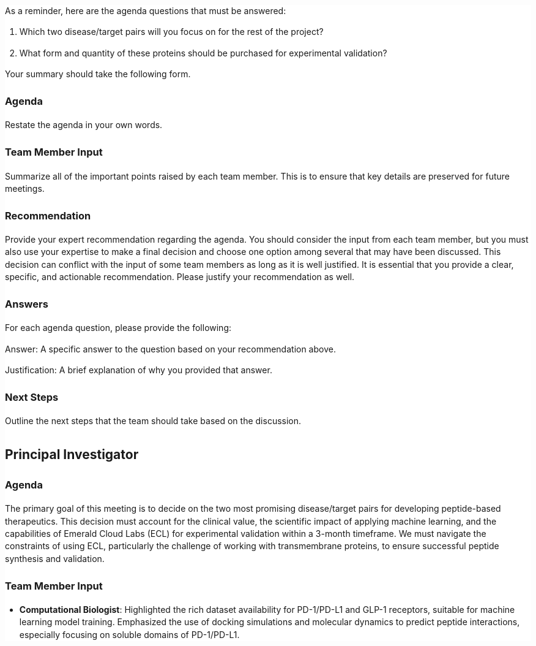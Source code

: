 As a reminder, here are the agenda questions that must be answered:

1. Which two disease/target pairs will you focus on for the rest of the project?

2. What form and quantity of these proteins should be purchased for experimental validation?

Your summary should take the following form.

### Agenda

Restate the agenda in your own words.

### Team Member Input

Summarize all of the important points raised by each team member. This is to ensure that key details are preserved for future meetings.

### Recommendation

Provide your expert recommendation regarding the agenda. You should consider the input from each team member, but you must also use your expertise to make a final decision and choose one option among several that may have been discussed. This decision can conflict with the input of some team members as long as it is well justified. It is essential that you provide a clear, specific, and actionable recommendation. Please justify your recommendation as well.

### Answers

For each agenda question, please provide the following:

Answer: A specific answer to the question based on your recommendation above.

Justification: A brief explanation of why you provided that answer.

### Next Steps

Outline the next steps that the team should take based on the discussion.

## Principal Investigator

### Agenda

The primary goal of this meeting is to decide on the two most promising disease/target pairs for developing peptide-based therapeutics. This decision must account for the clinical value, the scientific impact of applying machine learning, and the capabilities of Emerald Cloud Labs (ECL) for experimental validation within a 3-month timeframe. We must navigate the constraints of using ECL, particularly the challenge of working with transmembrane proteins, to ensure successful peptide synthesis and validation.

### Team Member Input

- **Computational Biologist**: Highlighted the rich dataset availability for PD-1/PD-L1 and GLP-1 receptors, suitable for machine learning model training. Emphasized the use of docking simulations and molecular dynamics to predict peptide interactions, especially focusing on soluble domains of PD-1/PD-L1.
